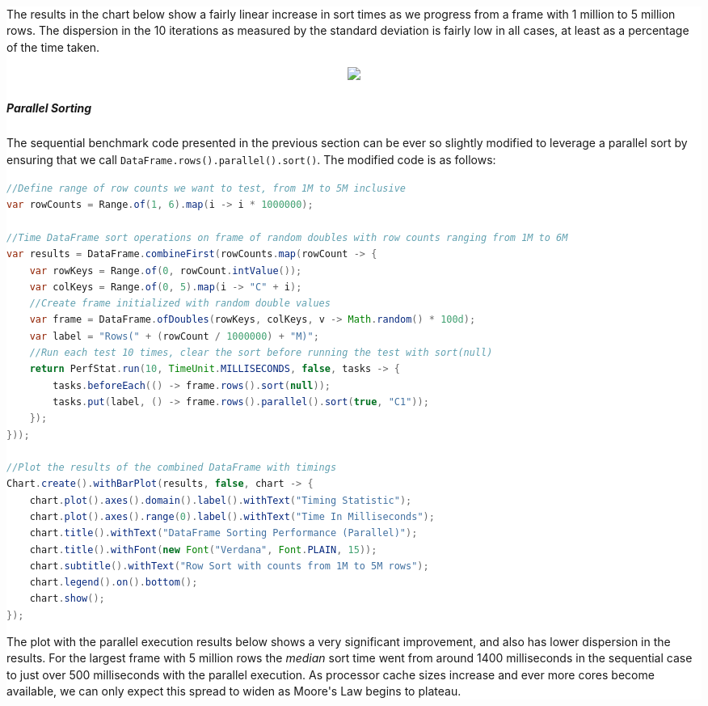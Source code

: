 The results in the chart below show a fairly linear increase in sort times as we progress from a frame with 1 million 
to 5 million rows. The dispersion in the 10 iterations as measured by the standard deviation is fairly low in all cases, 
at least as a percentage of the time taken.

<p align="center">
    <img class="chart img-fluid" src="/images/morpheus/frame/data-frame-row-sort-sequential.png"/>
</p>


##### Parallel Sorting

The sequential benchmark code presented in the previous section can be ever so slightly modified to leverage a parallel 
sort by ensuring that we call `DataFrame.rows().parallel().sort()`. The modified code is as follows:
 
<?prettify?>
```java
//Define range of row counts we want to test, from 1M to 5M inclusive
var rowCounts = Range.of(1, 6).map(i -> i * 1000000);

//Time DataFrame sort operations on frame of random doubles with row counts ranging from 1M to 6M
var results = DataFrame.combineFirst(rowCounts.map(rowCount -> {
    var rowKeys = Range.of(0, rowCount.intValue());
    var colKeys = Range.of(0, 5).map(i -> "C" + i);
    //Create frame initialized with random double values
    var frame = DataFrame.ofDoubles(rowKeys, colKeys, v -> Math.random() * 100d);
    var label = "Rows(" + (rowCount / 1000000) + "M)";
    //Run each test 10 times, clear the sort before running the test with sort(null)
    return PerfStat.run(10, TimeUnit.MILLISECONDS, false, tasks -> {
        tasks.beforeEach(() -> frame.rows().sort(null));
        tasks.put(label, () -> frame.rows().parallel().sort(true, "C1"));
    });
}));

//Plot the results of the combined DataFrame with timings
Chart.create().withBarPlot(results, false, chart -> {
    chart.plot().axes().domain().label().withText("Timing Statistic");
    chart.plot().axes().range(0).label().withText("Time In Milliseconds");
    chart.title().withText("DataFrame Sorting Performance (Parallel)");
    chart.title().withFont(new Font("Verdana", Font.PLAIN, 15));
    chart.subtitle().withText("Row Sort with counts from 1M to 5M rows");
    chart.legend().on().bottom();
    chart.show();
});
```

The plot with the parallel execution results below shows a very significant improvement, and also has lower 
dispersion in the results. For the largest frame with 5 million rows the *median* sort time went from around 
1400 milliseconds in the sequential case to just over 500 milliseconds with the parallel execution. As processor 
cache sizes increase and ever more cores become available, we can only expect this spread to widen as Moore's 
Law begins to plateau.
